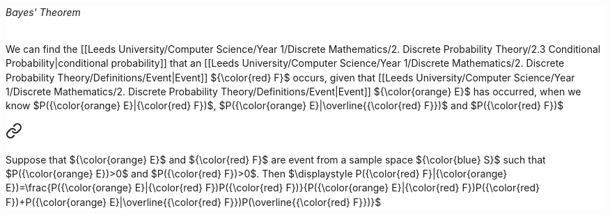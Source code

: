

###### Bayes' Theorem

We can find the [[Leeds University/Computer Science/Year 1/Discrete Mathematics/2. Discrete Probability Theory/2.3 Conditional Probability\|conditional probability]] that an [[Leeds University/Computer Science/Year 1/Discrete Mathematics/2. Discrete Probability Theory/Definitions/Event\|Event]] ${\color{red} F}$ occurs, given that [[Leeds University/Computer Science/Year 1/Discrete Mathematics/2. Discrete Probability Theory/Definitions/Event\|Event]] ${\color{orange} E}$ has occurred, when we know $P({\color{orange} E}|{\color{red} F})$, $P({\color{orange} E}|\overline{{\color{red} F}})$ and $P({\color{red} F})$


<div class="transclusion internal-embed is-loaded"><a class="markdown-embed-link" href="/leeds-university/computer-science/year-1/discrete-mathematics/2-discrete-probability-theory/theorems/theorem-2-4/" aria-label="Open link"><svg xmlns="http://www.w3.org/2000/svg" width="24" height="24" viewBox="0 0 24 24" fill="none" stroke="currentColor" stroke-width="2" stroke-linecap="round" stroke-linejoin="round" class="svg-icon lucide-link"><path d="M10 13a5 5 0 0 0 7.54.54l3-3a5 5 0 0 0-7.07-7.07l-1.72 1.71"></path><path d="M14 11a5 5 0 0 0-7.54-.54l-3 3a5 5 0 0 0 7.07 7.07l1.71-1.71"></path></svg></a><div class="markdown-embed">




Suppose that ${\color{orange} E}$ and ${\color{red} F}$ are event from a sample space ${\color{blue} S}$ such that $P({\color{orange} E})>0$ and $P({\color{red} F})>0$. Then
$\displaystyle P({\color{red} F}|{\color{orange} E})=\frac{P({\color{orange} E}|{\color{red} F})P({\color{red} F})}{P({\color{orange} E}|{\color{red} F})P({\color{red} F})+P({\color{orange} E}|\overline{{\color{red} F}})P(\overline{{\color{red} F}})}$


</div></div>



</div></div>

